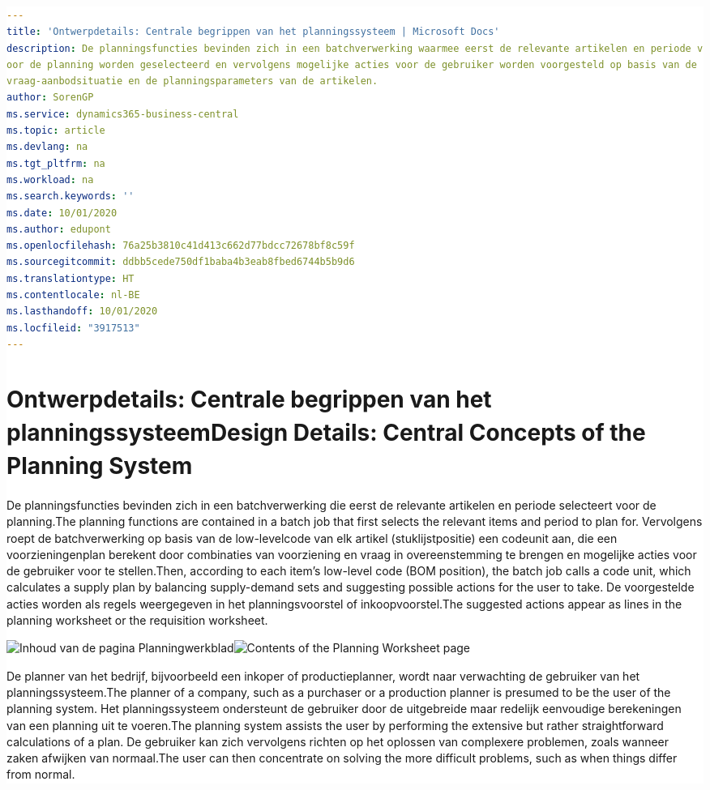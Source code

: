 ```yaml
---
title: 'Ontwerpdetails: Centrale begrippen van het planningssysteem | Microsoft Docs'
description: De planningsfuncties bevinden zich in een batchverwerking waarmee eerst de relevante artikelen en periode voor de planning worden geselecteerd en vervolgens mogelijke acties voor de gebruiker worden voorgesteld op basis van de vraag-aanbodsituatie en de planningsparameters van de artikelen.
author: SorenGP
ms.service: dynamics365-business-central
ms.topic: article
ms.devlang: na
ms.tgt_pltfrm: na
ms.workload: na
ms.search.keywords: ''
ms.date: 10/01/2020
ms.author: edupont
ms.openlocfilehash: 76a25b3810c41d413c662d77bdcc72678bf8c59f
ms.sourcegitcommit: ddbb5cede750df1baba4b3eab8fbed6744b5b9d6
ms.translationtype: HT
ms.contentlocale: nl-BE
ms.lasthandoff: 10/01/2020
ms.locfileid: "3917513"
---
```

# <a name="design-details-central-concepts-of-the-planning-system"></a><span data-ttu-id="e36c9-103">Ontwerpdetails: Centrale begrippen van het planningssysteem</span><span class="sxs-lookup"><span data-stu-id="e36c9-103">Design Details: Central Concepts of the Planning System</span></span>
<span data-ttu-id="e36c9-104">De planningsfuncties bevinden zich in een batchverwerking die eerst de relevante artikelen en periode selecteert voor de planning.</span><span class="sxs-lookup"><span data-stu-id="e36c9-104">The planning functions are contained in a batch job that first selects the relevant items and period to plan for.</span></span> <span data-ttu-id="e36c9-105">Vervolgens roept de batchverwerking op basis van de low-levelcode van elk artikel (stuklijstpositie) een codeunit aan, die een voorzieningenplan berekent door combinaties van voorziening en vraag in overeenstemming te brengen en mogelijke acties voor de gebruiker voor te stellen.</span><span class="sxs-lookup"><span data-stu-id="e36c9-105">Then, according to each item’s low-level code (BOM position), the batch job calls a code unit, which calculates a supply plan by balancing supply-demand sets and suggesting possible actions for the user to take.</span></span> <span data-ttu-id="e36c9-106">De voorgestelde acties worden als regels weergegeven in het planningsvoorstel of inkoopvoorstel.</span><span class="sxs-lookup"><span data-stu-id="e36c9-106">The suggested actions appear as lines in the planning worksheet or the requisition worksheet.</span></span>  

<span data-ttu-id="e36c9-107">![Inhoud van de pagina Planningwerkblad](media/NAV_APP_supply_planning_1_planning_worksheet.png "Inhoud van de pagina Planningwerkblad")</span><span class="sxs-lookup"><span data-stu-id="e36c9-107">![Contents of the Planning Worksheet page](media/NAV_APP_supply_planning_1_planning_worksheet.png "Contents of the Planning Worksheet page")</span></span>  

<span data-ttu-id="e36c9-108">De planner van het bedrijf, bijvoorbeeld een inkoper of productieplanner, wordt naar verwachting de gebruiker van het planningssysteem.</span><span class="sxs-lookup"><span data-stu-id="e36c9-108">The planner of a company, such as a purchaser or a production planner is presumed to be the user of the planning system.</span></span> <span data-ttu-id="e36c9-109">Het planningssysteem ondersteunt de gebruiker door de uitgebreide maar redelijk eenvoudige berekeningen van een planning uit te voeren.</span><span class="sxs-lookup"><span data-stu-id="e36c9-109">The planning system assists the user by performing the extensive but rather straightforward calculations of a plan.</span></span> <span data-ttu-id="e36c9-110">De gebruiker kan zich vervolgens richten op het oplossen van complexere problemen, zoals wanneer zaken afwijken van normaal.</span><span class="sxs-lookup"><span data-stu-id="e36c9-110">The user can then concentrate on solving the more difficult problems, such as when things differ from normal.</span></span>  
